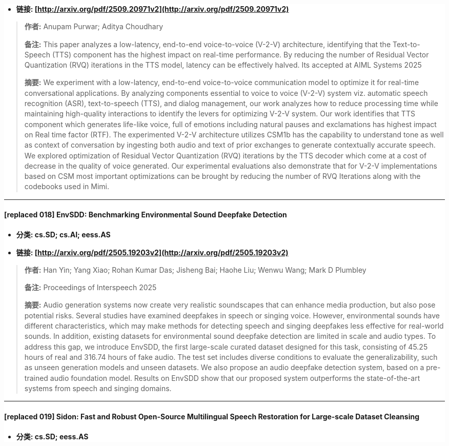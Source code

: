 - **链接: [http://arxiv.org/pdf/2509.20971v2](http://arxiv.org/pdf/2509.20971v2)**

> **作者:** Anupam Purwar; Aditya Choudhary
>
> **备注:** This paper analyzes a low-latency, end-to-end voice-to-voice (V-2-V) architecture, identifying that the Text-to-Speech (TTS) component has the highest impact on real-time performance. By reducing the number of Residual Vector Quantization (RVQ) iterations in the TTS model, latency can be effectively halved. Its accepted at AIML Systems 2025
>
> **摘要:** We experiment with a low-latency, end-to-end voice-to-voice communication model to optimize it for real-time conversational applications. By analyzing components essential to voice to voice (V-2-V) system viz. automatic speech recognition (ASR), text-to-speech (TTS), and dialog management, our work analyzes how to reduce processing time while maintaining high-quality interactions to identify the levers for optimizing V-2-V system. Our work identifies that TTS component which generates life-like voice, full of emotions including natural pauses and exclamations has highest impact on Real time factor (RTF). The experimented V-2-V architecture utilizes CSM1b has the capability to understand tone as well as context of conversation by ingesting both audio and text of prior exchanges to generate contextually accurate speech. We explored optimization of Residual Vector Quantization (RVQ) iterations by the TTS decoder which come at a cost of decrease in the quality of voice generated. Our experimental evaluations also demonstrate that for V-2-V implementations based on CSM most important optimizations can be brought by reducing the number of RVQ Iterations along with the codebooks used in Mimi.
>
---
#### [replaced 018] EnvSDD: Benchmarking Environmental Sound Deepfake Detection
- **分类: cs.SD; cs.AI; eess.AS**

- **链接: [http://arxiv.org/pdf/2505.19203v2](http://arxiv.org/pdf/2505.19203v2)**

> **作者:** Han Yin; Yang Xiao; Rohan Kumar Das; Jisheng Bai; Haohe Liu; Wenwu Wang; Mark D Plumbley
>
> **备注:** Proceedings of Interspeech 2025
>
> **摘要:** Audio generation systems now create very realistic soundscapes that can enhance media production, but also pose potential risks. Several studies have examined deepfakes in speech or singing voice. However, environmental sounds have different characteristics, which may make methods for detecting speech and singing deepfakes less effective for real-world sounds. In addition, existing datasets for environmental sound deepfake detection are limited in scale and audio types. To address this gap, we introduce EnvSDD, the first large-scale curated dataset designed for this task, consisting of 45.25 hours of real and 316.74 hours of fake audio. The test set includes diverse conditions to evaluate the generalizability, such as unseen generation models and unseen datasets. We also propose an audio deepfake detection system, based on a pre-trained audio foundation model. Results on EnvSDD show that our proposed system outperforms the state-of-the-art systems from speech and singing domains.
>
---
#### [replaced 019] Sidon: Fast and Robust Open-Source Multilingual Speech Restoration for Large-scale Dataset Cleansing
- **分类: cs.SD; eess.AS**
